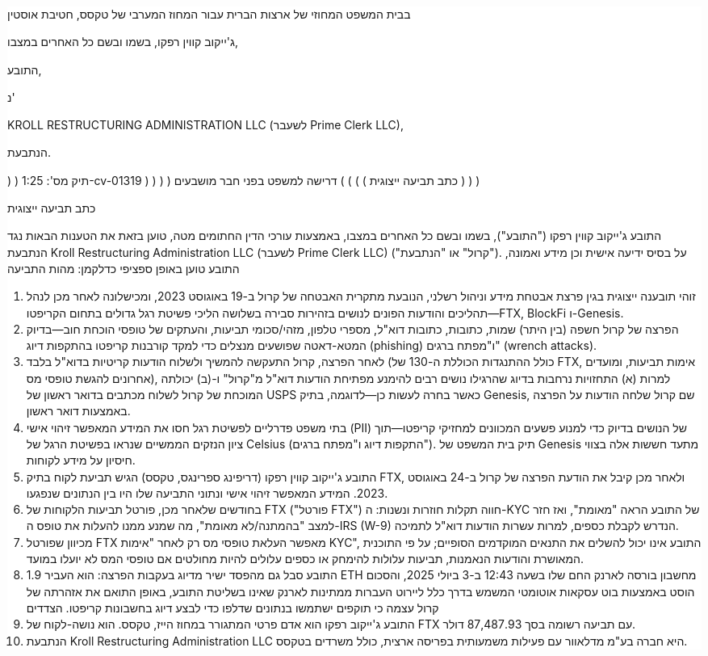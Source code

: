 בבית המשפט המחוזי של ארצות הברית עבור המחוז המערבי של טקסס, חטיבת אוסטין

ג'ייקוב קווין רפקו, בשמו ובשם כל האחרים במצבו,

התובע,

נ'

KROLL RESTRUCTURING
ADMINISTRATION LLC (לשעבר Prime Clerk LLC),

הנתבעת.

)
) תיק מס': 1:25-cv-01319
)
)
)
) כתב תביעה ייצוגית
)
)
)
) דרישה למשפט בפני חבר מושבעים
)
)
)

כתב תביעה ייצוגית

התובע ג'ייקוב קווין רפקו ("התובע"), בשמו ובשם כל האחרים במצבו, באמצעות עורכי הדין החתומים מטה, טוען בזאת את הטענות הבאות נגד הנתבעת Kroll Restructuring Administration LLC (לשעבר Prime Clerk LLC) ("קרול" או "הנתבעת"). על בסיס ידיעה אישית וכן מידע ואמונה, התובע טוען באופן ספציפי כדלקמן:
מהות התביעה

1. זוהי תובענה ייצוגית בגין פרצת אבטחת מידע וניהול רשלני, הנובעת מתקרית האבטחה של קרול ב-19 באוגוסט 2023, ומכישלונה לאחר מכן לנהל תהליכים והודעות הפונים לנושים בזהירות סבירה בשלושה הליכי פשיטת רגל גדולים בתחום הקריפטו—FTX, BlockFi ו-Genesis.
2. הפרצה של קרול חשפה (בין היתר) שמות, כתובות, כתובות דוא"ל, מספרי טלפון, מזהי/סכומי תביעות, והעתקים של טופסי הוכחת חוב—בדיוק המטא-דאטה שפושעים מנצלים כדי למקד קורבנות קריפטו בהתקפות דיוג (phishing) ו"מפתח ברגים" (wrench attacks).
3. לאחר הפרצה, קרול התעקשה להמשיך ולשלוח הודעות קריטיות בדוא"ל בלבד (כולל ההתנגדות הכוללת ה-130 של FTX, אימות תביעות, ומועדים אחרונים להגשת טופסי מס), למרות (א) התחזויות נרחבות בדיוג שהרגילו נושים רבים להימנע מפתיחת הודעות דוא"ל מ"קרול" ו-(ב) יכולתה המוכחת של קרול לשלוח מכתבים בדואר ראשון של USPS כאשר בחרה לעשות כן—לדוגמה, בתיק Genesis, שם קרול שלחה הודעות על הפרצה באמצעות דואר ראשון.
4. בתי משפט פדרליים לפשיטת רגל חסו את המידע המאפשר זיהוי אישי (PII) של הנושים בדיוק כדי למנוע פשעים המכוונים למחזיקי קריפטו—תוך ציון הנזקים הממשיים שנראו בפשיטת הרגל של Celsius (התקפות דיוג ו"מפתח ברגים"). תיק בית המשפט של Genesis מתעד חששות אלה בצווי חיסיון על מידע לקוחות.
5. התובע ג'ייקוב קווין רפקו (דריפינג ספרינגס, טקסס) הגיש תביעת לקוח בתיק FTX, ולאחר מכן קיבל את הודעת הפרצה של קרול ב-24 באוגוסט 2023. המידע המאפשר זיהוי אישי ונתוני התביעה שלו היו בין הנתונים שנפגעו.
6. בחודשים שלאחר מכן, פורטל תביעות הלקוחות של FTX ("פורטל FTX") חווה תקלות חוזרות ונשנות: ה-KYC של התובע הראה "מאומת", ואז חזר למצב "בהמתנה/לא מאומת", מה שמנע ממנו להעלות את טופס ה-IRS (W-9) הנדרש לקבלת כספים, למרות עשרות הודעות דוא"ל לתמיכה.
7. מכיוון שפורטל FTX מאפשר העלאת טופסי מס רק לאחר "אימות KYC", התובע אינו יכול להשלים את התנאים המוקדמים הסופיים; על פי התוכנית המאושרת והודעות הנאמנות, תביעות עלולות להימחק או כספים עלולים להיות מחולטים אם טופסי המס לא יועלו במועד.
8. התובע סבל גם מהפסד ישיר מדיוג בעקבות הפרצה: הוא העביר 1.9 ETH מחשבון בורסה לארנק החם שלו בשעה 12:43 ב-3 ביולי 2025, והסכום הוסט באמצעות בוט עסקאות אוטומטי המשמש בדרך כלל ליירוט העברות ממתינות לארנק שאינו בשליטת התובע, באופן התואם את אזהרתה של קרול עצמה כי תוקפים ישתמשו בנתונים שדלפו כדי לבצע דיוג בחשבונות קריפטו.
הצדדים
9. התובע ג'ייקוב רפקו הוא אדם פרטי המתגורר במחוז הייז, טקסס. הוא נושה-לקוח של FTX עם תביעה רשומה בסך 87,487.93 דולר.
10. הנתבעת Kroll Restructuring Administration LLC היא חברה בע"מ מדלאוור עם פעילות משמעותית בפריסה ארצית, כולל משרדים בטקסס.
